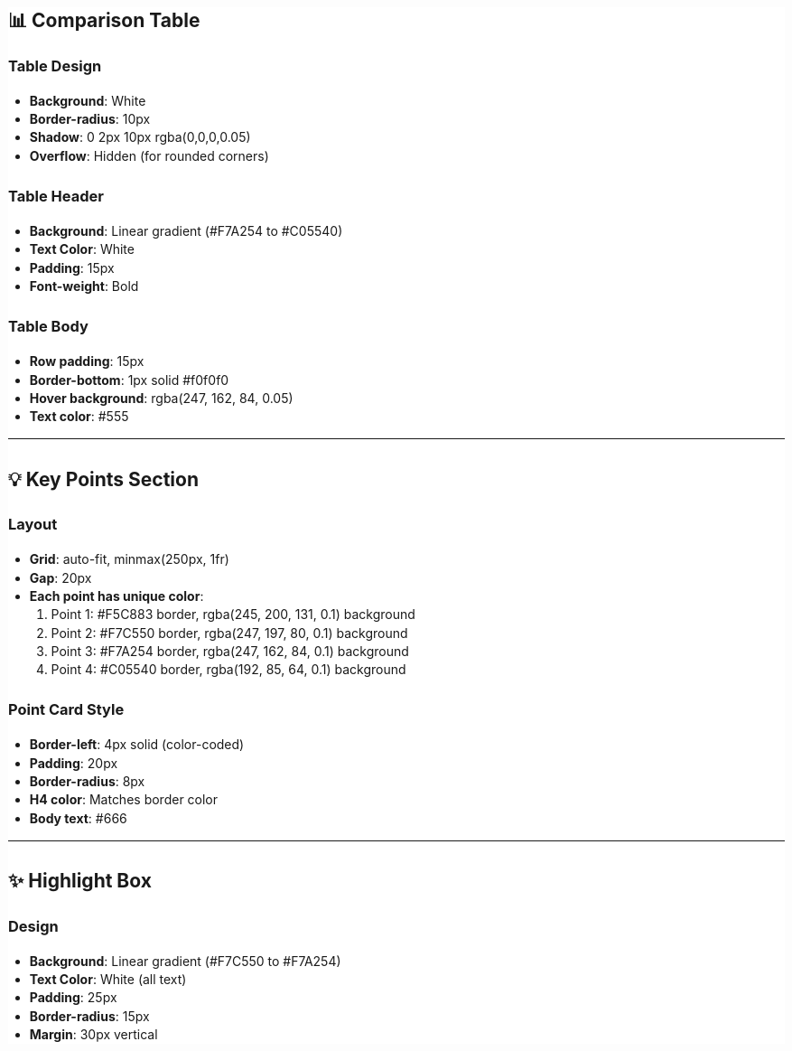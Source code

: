 
## 📊 Comparison Table

### Table Design
- **Background**: White
- **Border-radius**: 10px
- **Shadow**: 0 2px 10px rgba(0,0,0,0.05)
- **Overflow**: Hidden (for rounded corners)

### Table Header
- **Background**: Linear gradient (#F7A254 to #C05540)
- **Text Color**: White
- **Padding**: 15px
- **Font-weight**: Bold

### Table Body
- **Row padding**: 15px
- **Border-bottom**: 1px solid #f0f0f0
- **Hover background**: rgba(247, 162, 84, 0.05)
- **Text color**: #555

---

## 💡 Key Points Section

### Layout
- **Grid**: auto-fit, minmax(250px, 1fr)
- **Gap**: 20px
- **Each point has unique color**:
  1. Point 1: #F5C883 border, rgba(245, 200, 131, 0.1) background
  2. Point 2: #F7C550 border, rgba(247, 197, 80, 0.1) background
  3. Point 3: #F7A254 border, rgba(247, 162, 84, 0.1) background
  4. Point 4: #C05540 border, rgba(192, 85, 64, 0.1) background

### Point Card Style
- **Border-left**: 4px solid (color-coded)
- **Padding**: 20px
- **Border-radius**: 8px
- **H4 color**: Matches border color
- **Body text**: #666

---

## ✨ Highlight Box

### Design
- **Background**: Linear gradient (#F7C550 to #F7A254)
- **Text Color**: White (all text)
- **Padding**: 25px
- **Border-radius**: 15px
- **Margin**: 30px vertical

